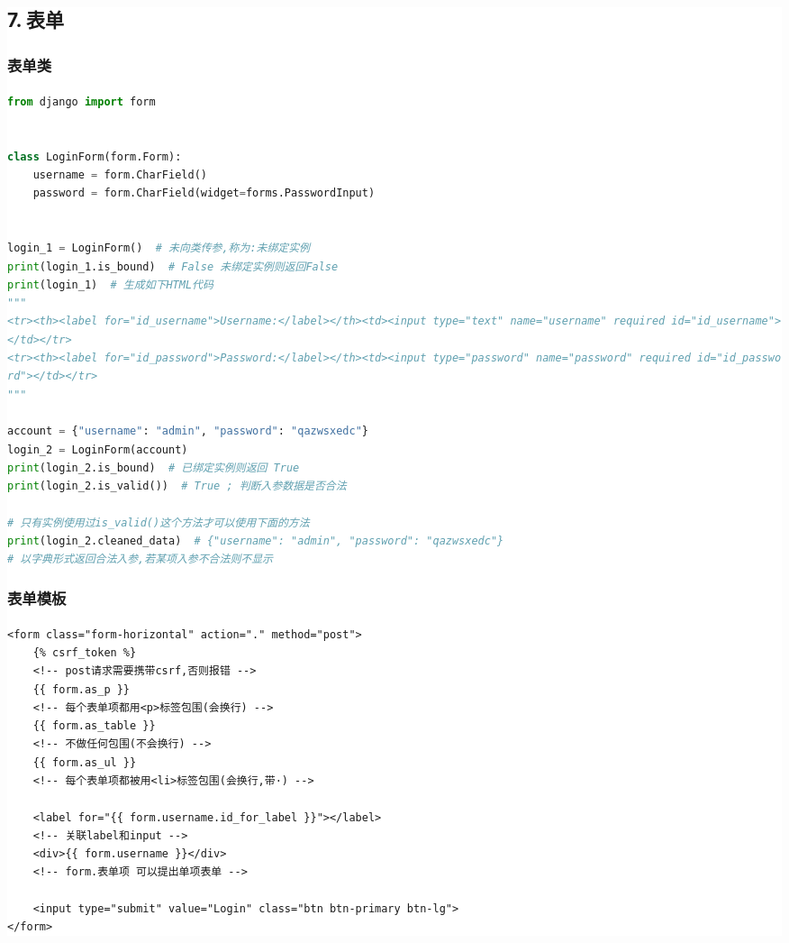 ## 7. 表单

### 表单类

```python
from django import form


class LoginForm(form.Form):
    username = form.CharField()
    password = form.CharField(widget=forms.PasswordInput)


login_1 = LoginForm()  # 未向类传参,称为:未绑定实例
print(login_1.is_bound)  # False 未绑定实例则返回False
print(login_1)  # 生成如下HTML代码
"""
<tr><th><label for="id_username">Username:</label></th><td><input type="text" name="username" required id="id_username"></td></tr>
<tr><th><label for="id_password">Password:</label></th><td><input type="password" name="password" required id="id_password"></td></tr>
"""

account = {"username": "admin", "password": "qazwsxedc"}
login_2 = LoginForm(account)
print(login_2.is_bound)  # 已绑定实例则返回 True
print(login_2.is_valid())  # True ; 判断入参数据是否合法

# 只有实例使用过is_valid()这个方法才可以使用下面的方法
print(login_2.cleaned_data)  # {"username": "admin", "password": "qazwsxedc"}
# 以字典形式返回合法入参,若某项入参不合法则不显示
```

### 表单模板

```text
<form class="form-horizontal" action="." method="post">
    {% csrf_token %}
    <!-- post请求需要携带csrf,否则报错 -->
    {{ form.as_p }}
    <!-- 每个表单项都用<p>标签包围(会换行) -->
    {{ form.as_table }}
    <!-- 不做任何包围(不会换行) -->
    {{ form.as_ul }}
    <!-- 每个表单项都被用<li>标签包围(会换行,带·) -->

    <label for="{{ form.username.id_for_label }}"></label>
    <!-- 关联label和input -->
    <div>{{ form.username }}</div>
    <!-- form.表单项 可以提出单项表单 -->

    <input type="submit" value="Login" class="btn btn-primary btn-lg">
</form>
```
